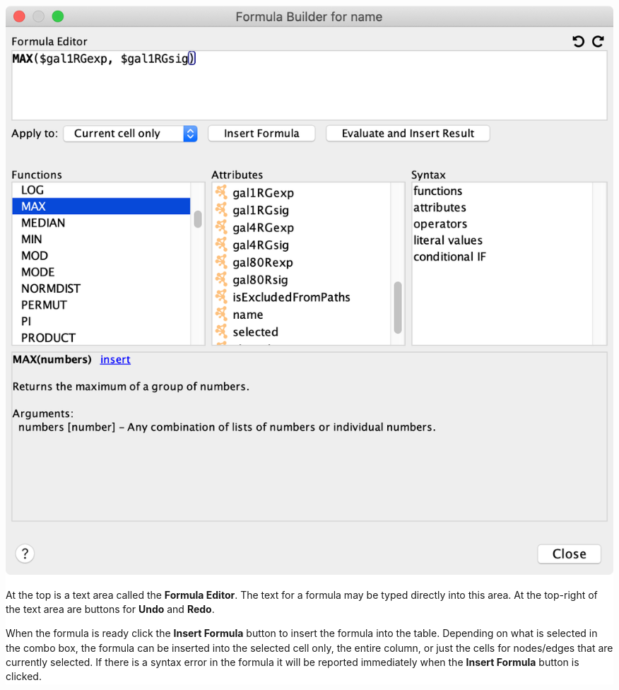 ![](_static/images/Column_Formulas/FunctionBuilder3.png)


At the top is a text area called the **Formula Editor**. The text for a formula
may be typed directly into this area. At the top-right of the text area are buttons
for **Undo** and **Redo**.

When the formula is ready click the **Insert Formula** button to insert the formula
into the table.
Depending on what is selected in the combo box, the formula can be inserted
into the selected cell only, the entire column, or just the cells for nodes/edges
that are currently selected.
If there is a syntax error in the formula it will be reported immediately when the
**Insert Formula** button is clicked.
